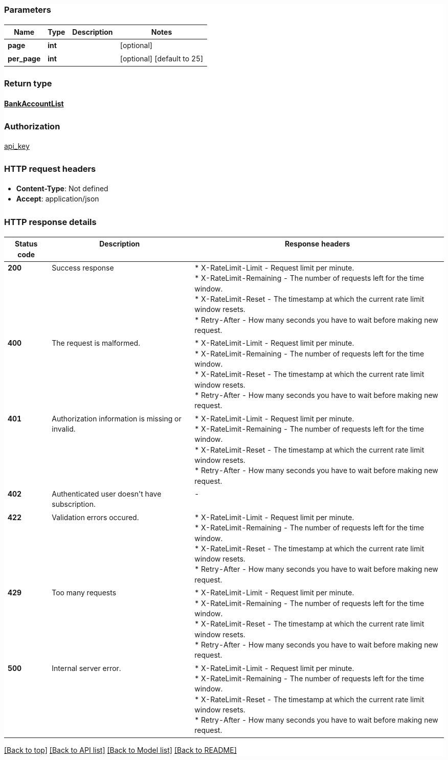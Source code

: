 
### Parameters


Name | Type | Description  | Notes
------------- | ------------- | ------------- | -------------
 **page** | **int**|  | [optional] 
 **per_page** | **int**|  | [optional] [default to 25]

### Return type

[**BankAccountList**](BankAccountList.md)

### Authorization

[api_key](../README.md#api_key)

### HTTP request headers

 - **Content-Type**: Not defined
 - **Accept**: application/json

### HTTP response details

| Status code | Description | Response headers |
|-------------|-------------|------------------|
**200** | Success response |  * X-RateLimit-Limit - Request limit per minute. <br>  * X-RateLimit-Remaining - The number of requests left for the time window. <br>  * X-RateLimit-Reset - The timestamp at which the current rate limit window resets. <br>  * Retry-After - How many seconds you have to wait before making new request. <br>  |
**400** | The request is malformed. |  * X-RateLimit-Limit - Request limit per minute. <br>  * X-RateLimit-Remaining - The number of requests left for the time window. <br>  * X-RateLimit-Reset - The timestamp at which the current rate limit window resets. <br>  * Retry-After - How many seconds you have to wait before making new request. <br>  |
**401** | Authorization information is missing or invalid. |  * X-RateLimit-Limit - Request limit per minute. <br>  * X-RateLimit-Remaining - The number of requests left for the time window. <br>  * X-RateLimit-Reset - The timestamp at which the current rate limit window resets. <br>  * Retry-After - How many seconds you have to wait before making new request. <br>  |
**402** | Authenticated user doesn&#39;t have subscription. |  -  |
**422** | Validation errors occured. |  * X-RateLimit-Limit - Request limit per minute. <br>  * X-RateLimit-Remaining - The number of requests left for the time window. <br>  * X-RateLimit-Reset - The timestamp at which the current rate limit window resets. <br>  * Retry-After - How many seconds you have to wait before making new request. <br>  |
**429** | Too many requests |  * X-RateLimit-Limit - Request limit per minute. <br>  * X-RateLimit-Remaining - The number of requests left for the time window. <br>  * X-RateLimit-Reset - The timestamp at which the current rate limit window resets. <br>  * Retry-After - How many seconds you have to wait before making new request. <br>  |
**500** | Internal server error. |  * X-RateLimit-Limit - Request limit per minute. <br>  * X-RateLimit-Remaining - The number of requests left for the time window. <br>  * X-RateLimit-Reset - The timestamp at which the current rate limit window resets. <br>  * Retry-After - How many seconds you have to wait before making new request. <br>  |

[[Back to top]](#) [[Back to API list]](../README.md#documentation-for-api-endpoints) [[Back to Model list]](../README.md#documentation-for-models) [[Back to README]](../README.md)
